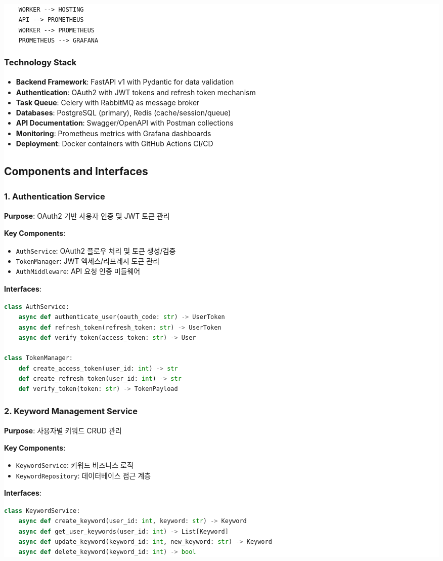 ```mermaid
    WORKER --> HOSTING
    API --> PROMETHEUS
    WORKER --> PROMETHEUS
    PROMETHEUS --> GRAFANA
```

### Technology Stack

- **Backend Framework**: FastAPI v1 with Pydantic for data validation
- **Authentication**: OAuth2 with JWT tokens and refresh token mechanism
- **Task Queue**: Celery with RabbitMQ as message broker
- **Databases**: PostgreSQL (primary), Redis (cache/session/queue)
- **API Documentation**: Swagger/OpenAPI with Postman collections
- **Monitoring**: Prometheus metrics with Grafana dashboards
- **Deployment**: Docker containers with GitHub Actions CI/CD

## Components and Interfaces

### 1. Authentication Service

**Purpose**: OAuth2 기반 사용자 인증 및 JWT 토큰 관리

**Key Components**:
- `AuthService`: OAuth2 플로우 처리 및 토큰 생성/검증
- `TokenManager`: JWT 액세스/리프레시 토큰 관리
- `AuthMiddleware`: API 요청 인증 미들웨어

**Interfaces**:
```python
class AuthService:
    async def authenticate_user(oauth_code: str) -> UserToken
    async def refresh_token(refresh_token: str) -> UserToken
    async def verify_token(access_token: str) -> User

class TokenManager:
    def create_access_token(user_id: int) -> str
    def create_refresh_token(user_id: int) -> str
    def verify_token(token: str) -> TokenPayload
```

### 2. Keyword Management Service

**Purpose**: 사용자별 키워드 CRUD 관리

**Key Components**:
- `KeywordService`: 키워드 비즈니스 로직
- `KeywordRepository`: 데이터베이스 접근 계층

**Interfaces**:
```python
class KeywordService:
    async def create_keyword(user_id: int, keyword: str) -> Keyword
    async def get_user_keywords(user_id: int) -> List[Keyword]
    async def update_keyword(keyword_id: int, new_keyword: str) -> Keyword
    async def delete_keyword(keyword_id: int) -> bool
```
